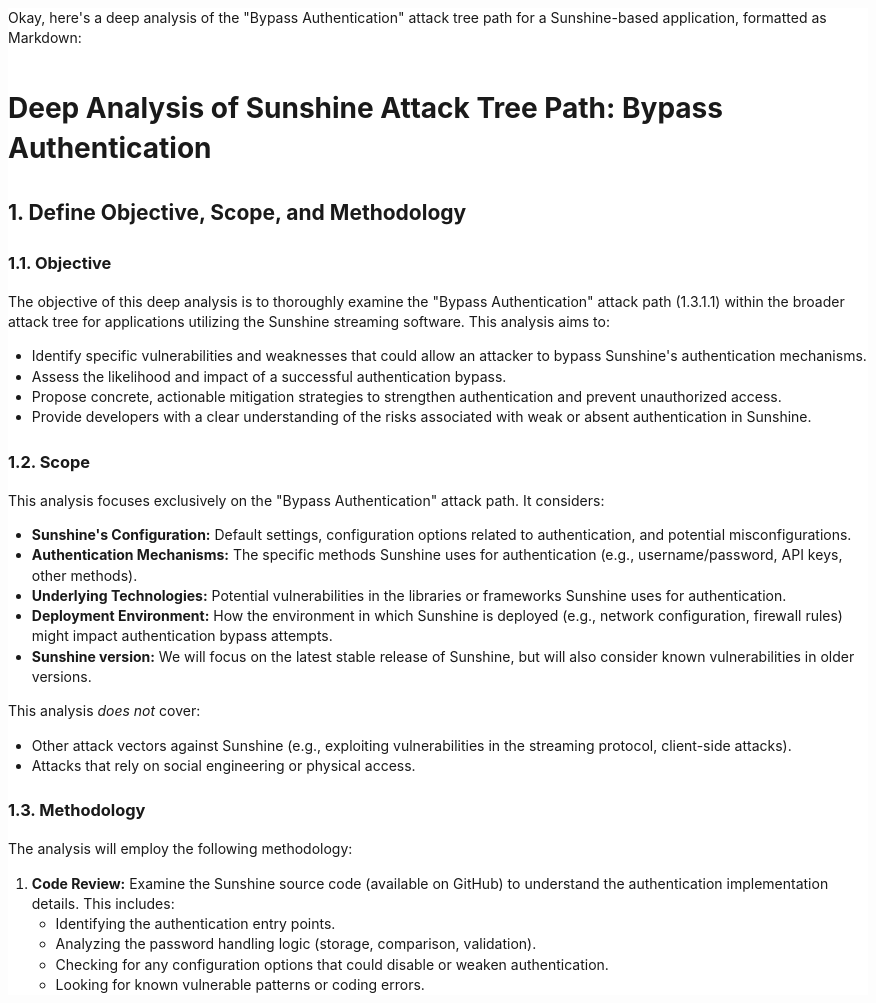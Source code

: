 Okay, here's a deep analysis of the "Bypass Authentication" attack tree path for a Sunshine-based application, formatted as Markdown:

# Deep Analysis of Sunshine Attack Tree Path: Bypass Authentication

## 1. Define Objective, Scope, and Methodology

### 1.1. Objective

The objective of this deep analysis is to thoroughly examine the "Bypass Authentication" attack path (1.3.1.1) within the broader attack tree for applications utilizing the Sunshine streaming software.  This analysis aims to:

*   Identify specific vulnerabilities and weaknesses that could allow an attacker to bypass Sunshine's authentication mechanisms.
*   Assess the likelihood and impact of a successful authentication bypass.
*   Propose concrete, actionable mitigation strategies to strengthen authentication and prevent unauthorized access.
*   Provide developers with a clear understanding of the risks associated with weak or absent authentication in Sunshine.

### 1.2. Scope

This analysis focuses exclusively on the "Bypass Authentication" attack path.  It considers:

*   **Sunshine's Configuration:**  Default settings, configuration options related to authentication, and potential misconfigurations.
*   **Authentication Mechanisms:**  The specific methods Sunshine uses for authentication (e.g., username/password, API keys, other methods).
*   **Underlying Technologies:**  Potential vulnerabilities in the libraries or frameworks Sunshine uses for authentication.
*   **Deployment Environment:** How the environment in which Sunshine is deployed (e.g., network configuration, firewall rules) might impact authentication bypass attempts.
* **Sunshine version:** We will focus on the latest stable release of Sunshine, but will also consider known vulnerabilities in older versions.

This analysis *does not* cover:

*   Other attack vectors against Sunshine (e.g., exploiting vulnerabilities in the streaming protocol, client-side attacks).
*   Attacks that rely on social engineering or physical access.

### 1.3. Methodology

The analysis will employ the following methodology:

1.  **Code Review:**  Examine the Sunshine source code (available on GitHub) to understand the authentication implementation details.  This includes:
    *   Identifying the authentication entry points.
    *   Analyzing the password handling logic (storage, comparison, validation).
    *   Checking for any configuration options that could disable or weaken authentication.
    *   Looking for known vulnerable patterns or coding errors.
